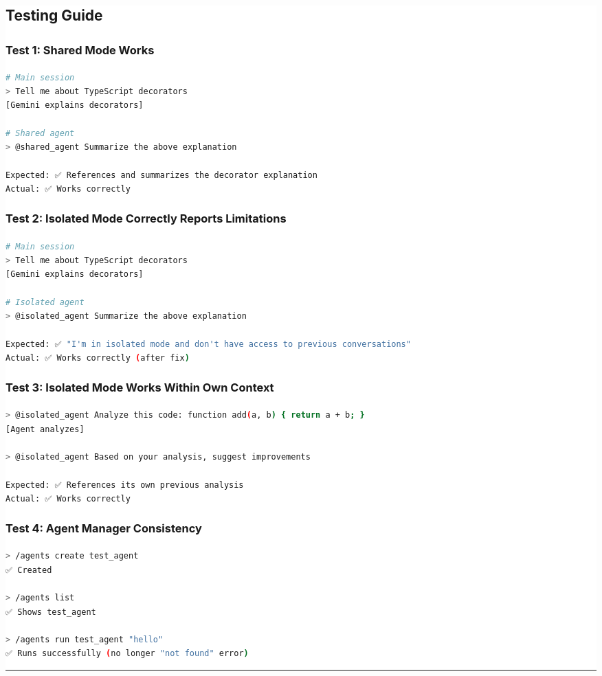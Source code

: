 
## Testing Guide

### Test 1: Shared Mode Works

```bash
# Main session
> Tell me about TypeScript decorators
[Gemini explains decorators]

# Shared agent
> @shared_agent Summarize the above explanation

Expected: ✅ References and summarizes the decorator explanation
Actual: ✅ Works correctly
```

### Test 2: Isolated Mode Correctly Reports Limitations

```bash
# Main session
> Tell me about TypeScript decorators
[Gemini explains decorators]

# Isolated agent
> @isolated_agent Summarize the above explanation

Expected: ✅ "I'm in isolated mode and don't have access to previous conversations"
Actual: ✅ Works correctly (after fix)
```

### Test 3: Isolated Mode Works Within Own Context

```bash
> @isolated_agent Analyze this code: function add(a, b) { return a + b; }
[Agent analyzes]

> @isolated_agent Based on your analysis, suggest improvements

Expected: ✅ References its own previous analysis
Actual: ✅ Works correctly
```

### Test 4: Agent Manager Consistency

```bash
> /agents create test_agent
✅ Created

> /agents list
✅ Shows test_agent

> /agents run test_agent "hello"
✅ Runs successfully (no longer "not found" error)
```

---